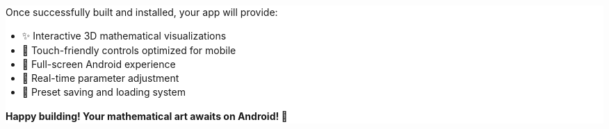 Once successfully built and installed, your app will provide:
- ✨ Interactive 3D mathematical visualizations
- 🎯 Touch-friendly controls optimized for mobile
- 📱 Full-screen Android experience
- 🔄 Real-time parameter adjustment
- 💾 Preset saving and loading system

**Happy building! Your mathematical art awaits on Android! 🎉**